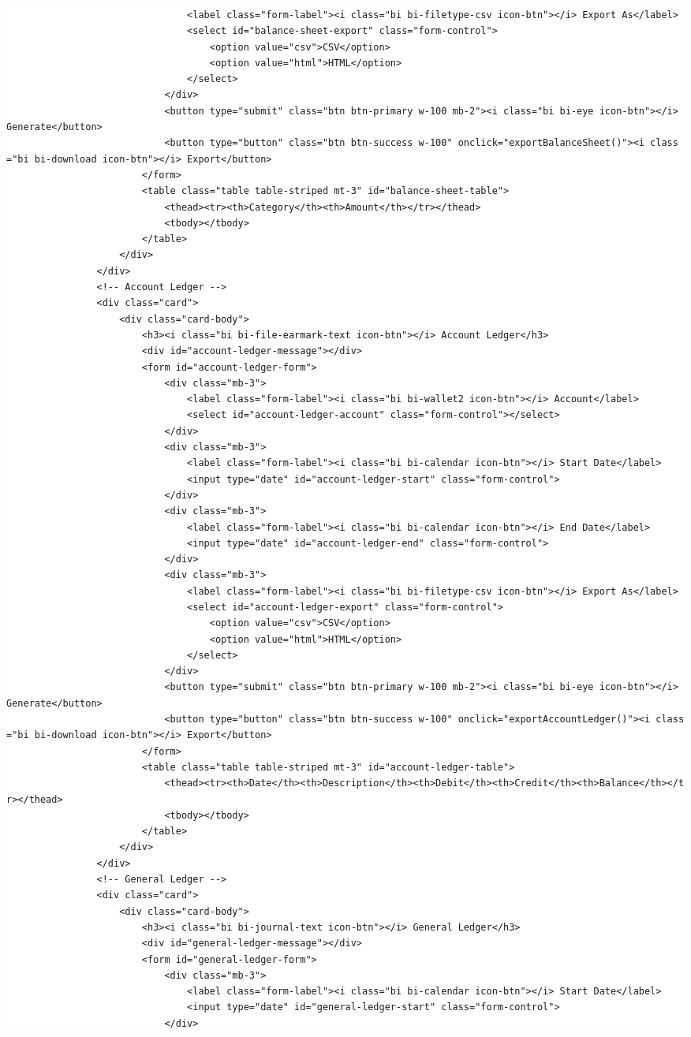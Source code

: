                                     <label class="form-label"><i class="bi bi-filetype-csv icon-btn"></i> Export As</label>
                                    <select id="balance-sheet-export" class="form-control">
                                        <option value="csv">CSV</option>
                                        <option value="html">HTML</option>
                                    </select>
                                </div>
                                <button type="submit" class="btn btn-primary w-100 mb-2"><i class="bi bi-eye icon-btn"></i> Generate</button>
                                <button type="button" class="btn btn-success w-100" onclick="exportBalanceSheet()"><i class="bi bi-download icon-btn"></i> Export</button>
                            </form>
                            <table class="table table-striped mt-3" id="balance-sheet-table">
                                <thead><tr><th>Category</th><th>Amount</th></tr></thead>
                                <tbody></tbody>
                            </table>
                        </div>
                    </div>
                    <!-- Account Ledger -->
                    <div class="card">
                        <div class="card-body">
                            <h3><i class="bi bi-file-earmark-text icon-btn"></i> Account Ledger</h3>
                            <div id="account-ledger-message"></div>
                            <form id="account-ledger-form">
                                <div class="mb-3">
                                    <label class="form-label"><i class="bi bi-wallet2 icon-btn"></i> Account</label>
                                    <select id="account-ledger-account" class="form-control"></select>
                                </div>
                                <div class="mb-3">
                                    <label class="form-label"><i class="bi bi-calendar icon-btn"></i> Start Date</label>
                                    <input type="date" id="account-ledger-start" class="form-control">
                                </div>
                                <div class="mb-3">
                                    <label class="form-label"><i class="bi bi-calendar icon-btn"></i> End Date</label>
                                    <input type="date" id="account-ledger-end" class="form-control">
                                </div>
                                <div class="mb-3">
                                    <label class="form-label"><i class="bi bi-filetype-csv icon-btn"></i> Export As</label>
                                    <select id="account-ledger-export" class="form-control">
                                        <option value="csv">CSV</option>
                                        <option value="html">HTML</option>
                                    </select>
                                </div>
                                <button type="submit" class="btn btn-primary w-100 mb-2"><i class="bi bi-eye icon-btn"></i> Generate</button>
                                <button type="button" class="btn btn-success w-100" onclick="exportAccountLedger()"><i class="bi bi-download icon-btn"></i> Export</button>
                            </form>
                            <table class="table table-striped mt-3" id="account-ledger-table">
                                <thead><tr><th>Date</th><th>Description</th><th>Debit</th><th>Credit</th><th>Balance</th></tr></thead>
                                <tbody></tbody>
                            </table>
                        </div>
                    </div>
                    <!-- General Ledger -->
                    <div class="card">
                        <div class="card-body">
                            <h3><i class="bi bi-journal-text icon-btn"></i> General Ledger</h3>
                            <div id="general-ledger-message"></div>
                            <form id="general-ledger-form">
                                <div class="mb-3">
                                    <label class="form-label"><i class="bi bi-calendar icon-btn"></i> Start Date</label>
                                    <input type="date" id="general-ledger-start" class="form-control">
                                </div>